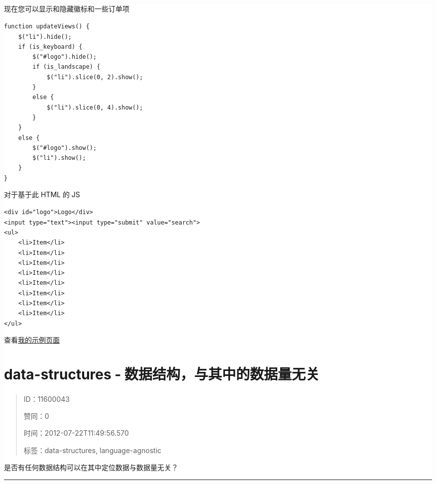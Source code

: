 现在您可以显示和隐藏徽标和一些订单项

```
function updateViews() {
    $("li").hide();
    if (is_keyboard) {
        $("#logo").hide();
        if (is_landscape) {
            $("li").slice(0, 2).show();
        }
        else {
            $("li").slice(0, 4).show();
        }
    }
    else {
        $("#logo").show();
        $("li").show();
    }
} 
```

对于基于此 HTML 的 JS

```
<div id="logo">Logo</div>
<input type="text"><input type="submit" value="search">
<ul>
    <li>Item</li>
    <li>Item</li>
    <li>Item</li>
    <li>Item</li>
    <li>Item</li>
    <li>Item</li>
    <li>Item</li>
    <li>Item</li>
</ul> 
```

查看[我的示例页面](http://frommelt.fr/virtual-keyboard/)

# data-structures - 数据结构，与其中的数据量无关

> ID：11600043
> 
> 赞同：0
> 
> 时间：2012-07-22T11:49:56.570
> 
> 标签：data-structures, language-agnostic

是否有任何数据结构可以在其中定位数据与数据量无关？

* * *
